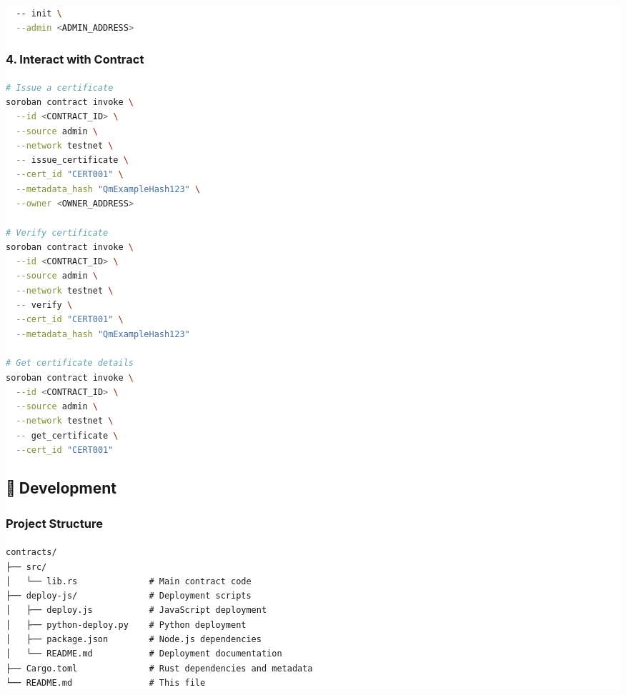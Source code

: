 ```bash
  -- init \
  --admin <ADMIN_ADDRESS>
```

### 4. Interact with Contract

```bash
# Issue a certificate
soroban contract invoke \
  --id <CONTRACT_ID> \
  --source admin \
  --network testnet \
  -- issue_certificate \
  --cert_id "CERT001" \
  --metadata_hash "QmExampleHash123" \
  --owner <OWNER_ADDRESS>

# Verify certificate
soroban contract invoke \
  --id <CONTRACT_ID> \
  --source admin \
  --network testnet \
  -- verify \
  --cert_id "CERT001" \
  --metadata_hash "QmExampleHash123"

# Get certificate details
soroban contract invoke \
  --id <CONTRACT_ID> \
  --source admin \
  --network testnet \
  -- get_certificate \
  --cert_id "CERT001"
```

## 🔧 Development

### Project Structure

```
contracts/
├── src/
│   └── lib.rs              # Main contract code
├── deploy-js/              # Deployment scripts
│   ├── deploy.js           # JavaScript deployment
│   ├── python-deploy.py    # Python deployment
│   ├── package.json        # Node.js dependencies
│   └── README.md           # Deployment documentation
├── Cargo.toml              # Rust dependencies and metadata
└── README.md               # This file
```
